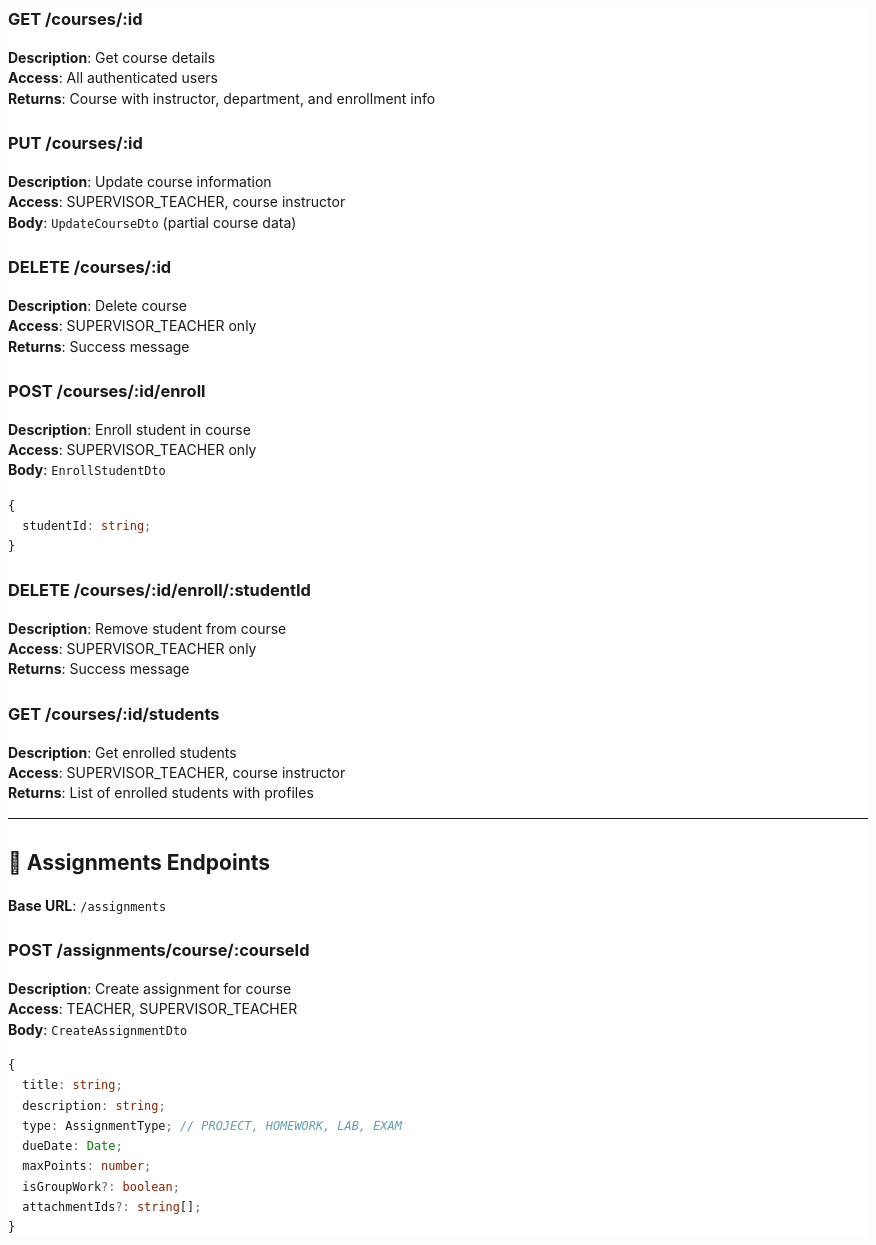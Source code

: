 ### GET /courses/:id
**Description**: Get course details  
**Access**: All authenticated users  
**Returns**: Course with instructor, department, and enrollment info

### PUT /courses/:id
**Description**: Update course information  
**Access**: SUPERVISOR_TEACHER, course instructor  
**Body**: `UpdateCourseDto` (partial course data)

### DELETE /courses/:id
**Description**: Delete course  
**Access**: SUPERVISOR_TEACHER only  
**Returns**: Success message

### POST /courses/:id/enroll
**Description**: Enroll student in course  
**Access**: SUPERVISOR_TEACHER only  
**Body**: `EnrollStudentDto`
```typescript
{
  studentId: string;
}
```

### DELETE /courses/:id/enroll/:studentId
**Description**: Remove student from course  
**Access**: SUPERVISOR_TEACHER only  
**Returns**: Success message

### GET /courses/:id/students
**Description**: Get enrolled students  
**Access**: SUPERVISOR_TEACHER, course instructor  
**Returns**: List of enrolled students with profiles

---

## 📝 Assignments Endpoints
**Base URL**: `/assignments`

### POST /assignments/course/:courseId
**Description**: Create assignment for course  
**Access**: TEACHER, SUPERVISOR_TEACHER  
**Body**: `CreateAssignmentDto`
```typescript
{
  title: string;
  description: string;
  type: AssignmentType; // PROJECT, HOMEWORK, LAB, EXAM
  dueDate: Date;
  maxPoints: number;
  isGroupWork?: boolean;
  attachmentIds?: string[];
}
```

